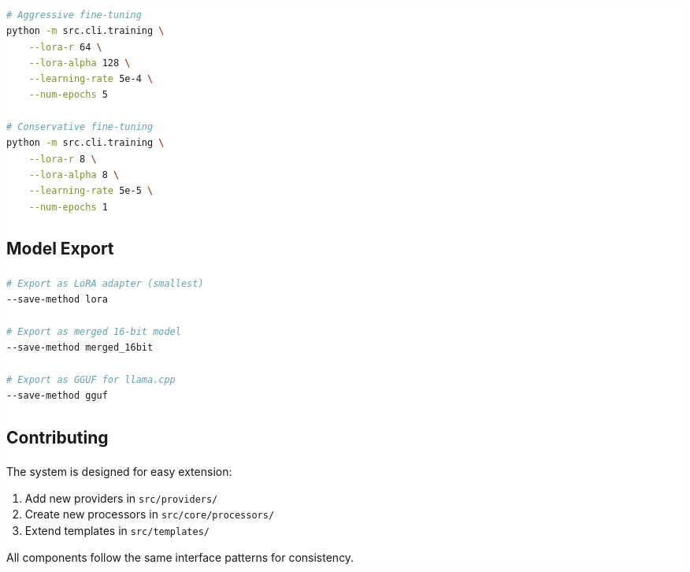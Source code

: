 ```bash
# Aggressive fine-tuning
python -m src.cli.training \
    --lora-r 64 \
    --lora-alpha 128 \
    --learning-rate 5e-4 \
    --num-epochs 5

# Conservative fine-tuning
python -m src.cli.training \
    --lora-r 8 \
    --lora-alpha 8 \
    --learning-rate 5e-5 \
    --num-epochs 1
```

## Model Export

```bash
# Export as LoRA adapter (smallest)
--save-method lora

# Export as merged 16-bit model
--save-method merged_16bit

# Export as GGUF for llama.cpp
--save-method gguf
```

## Contributing

The system is designed for easy extension:
1. Add new providers in `src/providers/`
2. Create new processors in `src/core/processors/`
3. Extend templates in `src/templates/`

All components follow the same interface patterns for consistency.